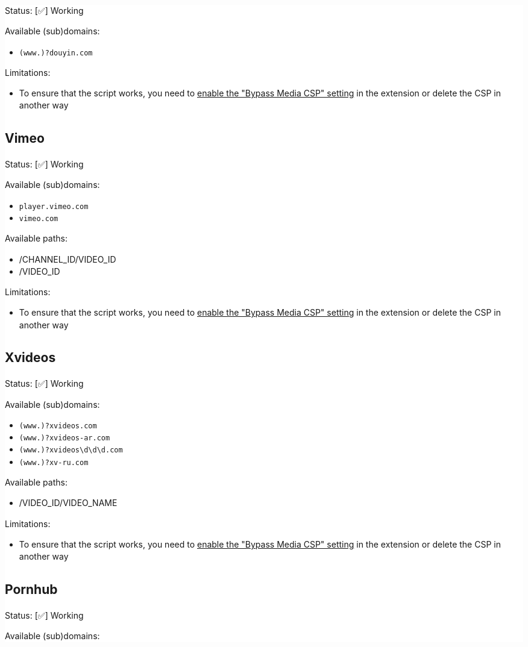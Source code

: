 Status: [✅] Working

Available (sub)domains:

- `(www.)?douyin.com`

Limitations:

- To ensure that the script works, you need to [enable the "Bypass Media CSP" setting](https://github.com/ilyhalight/voice-over-translation/wiki/%5BEN%5D-FAQ) in the extension or delete the CSP in another way

## Vimeo

Status: [✅] Working

Available (sub)domains:

- `player.vimeo.com`
- `vimeo.com`

Available paths:

- /CHANNEL_ID/VIDEO_ID
- /VIDEO_ID

Limitations:

- To ensure that the script works, you need to [enable the "Bypass Media CSP" setting](https://github.com/ilyhalight/voice-over-translation/wiki/%5BEN%5D-FAQ) in the extension or delete the CSP in another way

## Xvideos

Status: [✅] Working

Available (sub)domains:

- `(www.)?xvideos.com`
- `(www.)?xvideos-ar.com`
- `(www.)?xvideos\d\d\d.com`
- `(www.)?xv-ru.com`

Available paths:

- /VIDEO_ID/VIDEO_NAME

Limitations:

- To ensure that the script works, you need to [enable the "Bypass Media CSP" setting](https://github.com/ilyhalight/voice-over-translation/wiki/%5BEN%5D-FAQ) in the extension or delete the CSP in another way

## Pornhub

Status: [✅] Working

Available (sub)domains:
